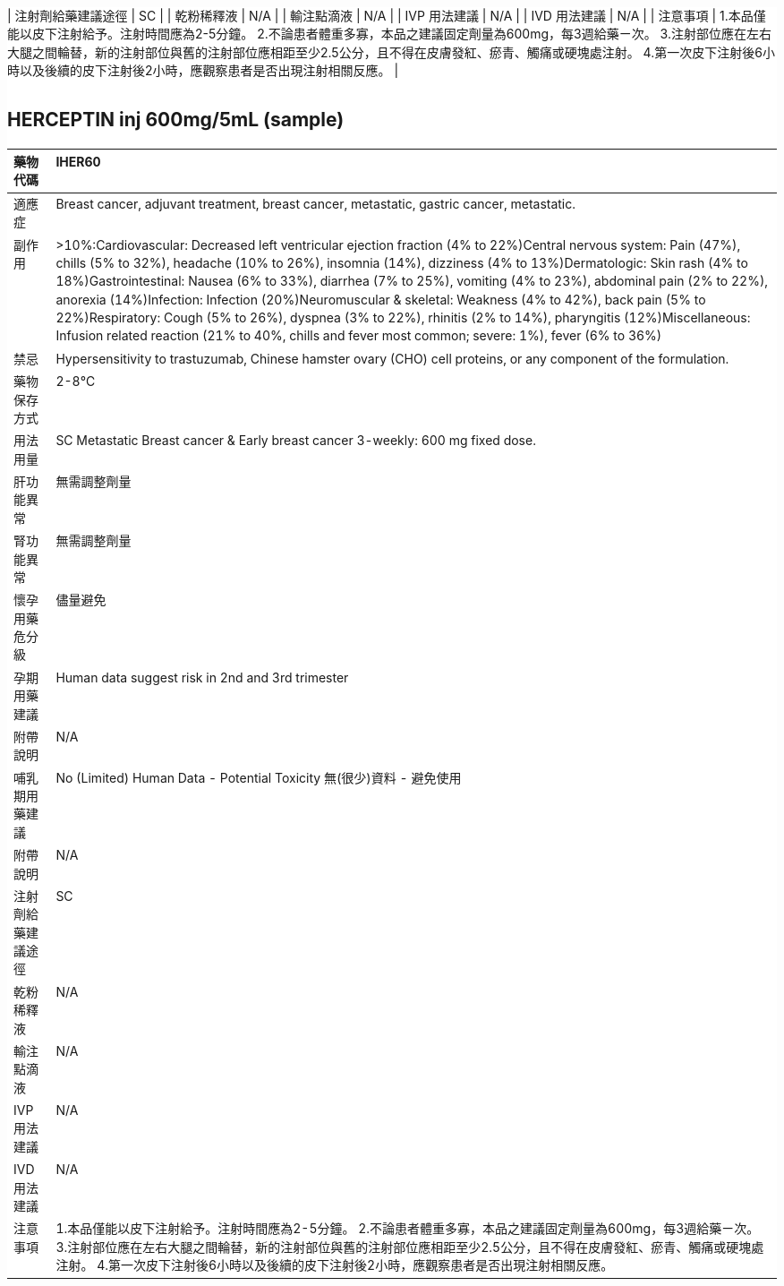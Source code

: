 | 注射劑給藥建議途徑 | SC |
| 乾粉稀釋液 | N/A |
| 輸注點滴液 | N/A |
| IVP 用法建議 | N/A |
| IVD 用法建議 | N/A |
| 注意事項 | 1.本品僅能以皮下注射給予。注射時間應為2-5分鐘。 2.不論患者體重多寡，本品之建議固定劑量為600mg，每3週給藥ㄧ次。 3.注射部位應在左右大腿之間輪替，新的注射部位與舊的注射部位應相距至少2.5公分，且不得在皮膚發紅、瘀青、觸痛或硬塊處注射。 4.第一次皮下注射後6小時以及後續的皮下注射後2小時，應觀察患者是否出現注射相關反應。 |

## HERCEPTIN inj 600mg/5mL \(sample\)

| 藥物代碼 | IHER60 |
| :--- | :--- |
| 適應症 | Breast cancer, adjuvant treatment, breast cancer, metastatic, gastric cancer, metastatic. |
| 副作用 | &gt;10%:Cardiovascular: Decreased left ventricular ejection fraction \(4% to 22%\)Central nervous system: Pain \(47%\), chills \(5% to 32%\), headache \(10% to 26%\), insomnia \(14%\), dizziness \(4% to 13%\)Dermatologic: Skin rash \(4% to 18%\)Gastrointestinal: Nausea \(6% to 33%\), diarrhea \(7% to 25%\), vomiting \(4% to 23%\), abdominal pain \(2% to 22%\), anorexia \(14%\)Infection: Infection \(20%\)Neuromuscular & skeletal: Weakness \(4% to 42%\), back pain \(5% to 22%\)Respiratory: Cough \(5% to 26%\), dyspnea \(3% to 22%\), rhinitis \(2% to 14%\), pharyngitis \(12%\)Miscellaneous: Infusion related reaction \(21% to 40%, chills and fever most common; severe: 1%\), fever \(6% to 36%\) |
| 禁忌 | Hypersensitivity to trastuzumab, Chinese hamster ovary \(CHO\) cell proteins, or any component of the formulation. |
| 藥物保存方式 | 2-8℃ |
| 用法用量 | SC Metastatic Breast cancer & Early breast cancer 3-weekly: 600 mg fixed dose. |
| 肝功能異常 | 無需調整劑量 |
| 腎功能異常 | 無需調整劑量 |
| 懷孕用藥危分級 | 儘量避免 |
| 孕期用藥建議 | Human data suggest risk in 2nd and 3rd trimester |
| 附帶說明 | N/A |
| 哺乳期用藥建議 | No \(Limited\) Human Data - Potential Toxicity 無\(很少\)資料 - 避免使用 |
| 附帶說明 | N/A |
| 注射劑給藥建議途徑 | SC |
| 乾粉稀釋液 | N/A |
| 輸注點滴液 | N/A |
| IVP 用法建議 | N/A |
| IVD 用法建議 | N/A |
| 注意事項 | 1.本品僅能以皮下注射給予。注射時間應為2-5分鐘。 2.不論患者體重多寡，本品之建議固定劑量為600mg，每3週給藥ㄧ次。 3.注射部位應在左右大腿之間輪替，新的注射部位與舊的注射部位應相距至少2.5公分，且不得在皮膚發紅、瘀青、觸痛或硬塊處注射。 4.第一次皮下注射後6小時以及後續的皮下注射後2小時，應觀察患者是否出現注射相關反應。 |

